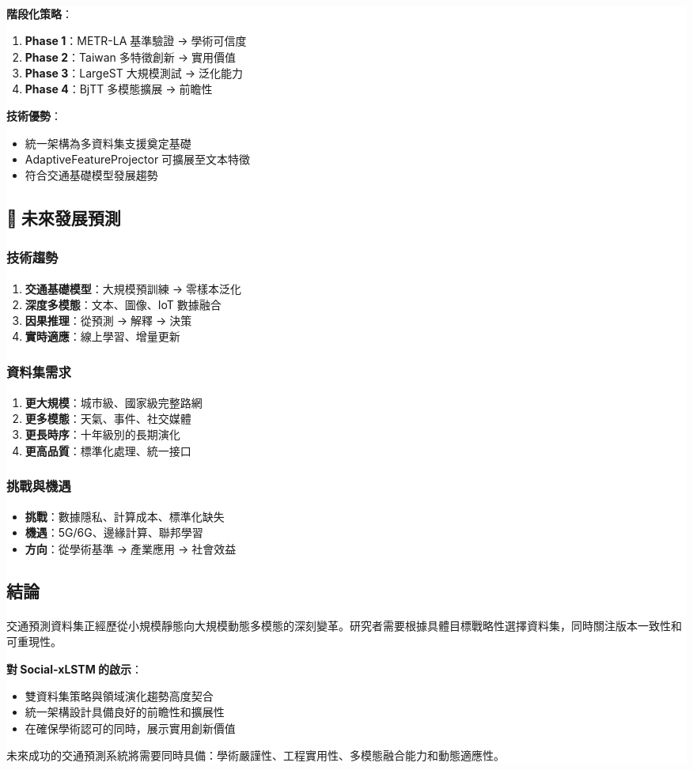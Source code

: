**階段化策略**：
1. **Phase 1**：METR-LA 基準驗證 → 學術可信度
2. **Phase 2**：Taiwan 多特徵創新 → 實用價值
3. **Phase 3**：LargeST 大規模測試 → 泛化能力
4. **Phase 4**：BjTT 多模態擴展 → 前瞻性

**技術優勢**：
- 統一架構為多資料集支援奠定基礎
- AdaptiveFeatureProjector 可擴展至文本特徵
- 符合交通基礎模型發展趨勢

## 🔮 未來發展預測

### 技術趨勢
1. **交通基礎模型**：大規模預訓練 → 零樣本泛化
2. **深度多模態**：文本、圖像、IoT 數據融合
3. **因果推理**：從預測 → 解釋 → 決策
4. **實時適應**：線上學習、增量更新

### 資料集需求
1. **更大規模**：城市級、國家級完整路網
2. **更多模態**：天氣、事件、社交媒體
3. **更長時序**：十年級別的長期演化
4. **更高品質**：標準化處理、統一接口

### 挑戰與機遇
- **挑戰**：數據隱私、計算成本、標準化缺失
- **機遇**：5G/6G、邊緣計算、聯邦學習
- **方向**：從學術基準 → 產業應用 → 社會效益

## 結論

交通預測資料集正經歷從小規模靜態向大規模動態多模態的深刻變革。研究者需要根據具體目標戰略性選擇資料集，同時關注版本一致性和可重現性。

**對 Social-xLSTM 的啟示**：
- 雙資料集策略與領域演化趨勢高度契合
- 統一架構設計具備良好的前瞻性和擴展性
- 在確保學術認可的同時，展示實用創新價值

未來成功的交通預測系統將需要同時具備：學術嚴謹性、工程實用性、多模態融合能力和動態適應性。